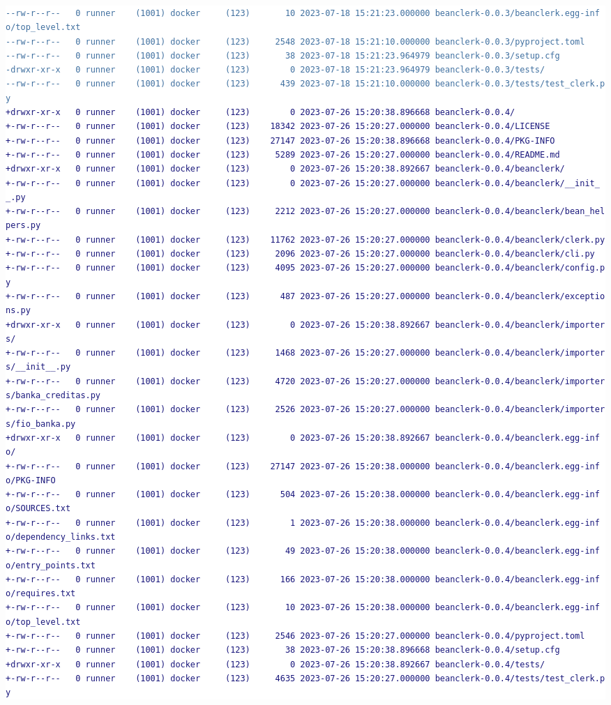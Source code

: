 ```diff
--rw-r--r--   0 runner    (1001) docker     (123)       10 2023-07-18 15:21:23.000000 beanclerk-0.0.3/beanclerk.egg-info/top_level.txt
--rw-r--r--   0 runner    (1001) docker     (123)     2548 2023-07-18 15:21:10.000000 beanclerk-0.0.3/pyproject.toml
--rw-r--r--   0 runner    (1001) docker     (123)       38 2023-07-18 15:21:23.964979 beanclerk-0.0.3/setup.cfg
-drwxr-xr-x   0 runner    (1001) docker     (123)        0 2023-07-18 15:21:23.964979 beanclerk-0.0.3/tests/
--rw-r--r--   0 runner    (1001) docker     (123)      439 2023-07-18 15:21:10.000000 beanclerk-0.0.3/tests/test_clerk.py
+drwxr-xr-x   0 runner    (1001) docker     (123)        0 2023-07-26 15:20:38.896668 beanclerk-0.0.4/
+-rw-r--r--   0 runner    (1001) docker     (123)    18342 2023-07-26 15:20:27.000000 beanclerk-0.0.4/LICENSE
+-rw-r--r--   0 runner    (1001) docker     (123)    27147 2023-07-26 15:20:38.896668 beanclerk-0.0.4/PKG-INFO
+-rw-r--r--   0 runner    (1001) docker     (123)     5289 2023-07-26 15:20:27.000000 beanclerk-0.0.4/README.md
+drwxr-xr-x   0 runner    (1001) docker     (123)        0 2023-07-26 15:20:38.892667 beanclerk-0.0.4/beanclerk/
+-rw-r--r--   0 runner    (1001) docker     (123)        0 2023-07-26 15:20:27.000000 beanclerk-0.0.4/beanclerk/__init__.py
+-rw-r--r--   0 runner    (1001) docker     (123)     2212 2023-07-26 15:20:27.000000 beanclerk-0.0.4/beanclerk/bean_helpers.py
+-rw-r--r--   0 runner    (1001) docker     (123)    11762 2023-07-26 15:20:27.000000 beanclerk-0.0.4/beanclerk/clerk.py
+-rw-r--r--   0 runner    (1001) docker     (123)     2096 2023-07-26 15:20:27.000000 beanclerk-0.0.4/beanclerk/cli.py
+-rw-r--r--   0 runner    (1001) docker     (123)     4095 2023-07-26 15:20:27.000000 beanclerk-0.0.4/beanclerk/config.py
+-rw-r--r--   0 runner    (1001) docker     (123)      487 2023-07-26 15:20:27.000000 beanclerk-0.0.4/beanclerk/exceptions.py
+drwxr-xr-x   0 runner    (1001) docker     (123)        0 2023-07-26 15:20:38.892667 beanclerk-0.0.4/beanclerk/importers/
+-rw-r--r--   0 runner    (1001) docker     (123)     1468 2023-07-26 15:20:27.000000 beanclerk-0.0.4/beanclerk/importers/__init__.py
+-rw-r--r--   0 runner    (1001) docker     (123)     4720 2023-07-26 15:20:27.000000 beanclerk-0.0.4/beanclerk/importers/banka_creditas.py
+-rw-r--r--   0 runner    (1001) docker     (123)     2526 2023-07-26 15:20:27.000000 beanclerk-0.0.4/beanclerk/importers/fio_banka.py
+drwxr-xr-x   0 runner    (1001) docker     (123)        0 2023-07-26 15:20:38.892667 beanclerk-0.0.4/beanclerk.egg-info/
+-rw-r--r--   0 runner    (1001) docker     (123)    27147 2023-07-26 15:20:38.000000 beanclerk-0.0.4/beanclerk.egg-info/PKG-INFO
+-rw-r--r--   0 runner    (1001) docker     (123)      504 2023-07-26 15:20:38.000000 beanclerk-0.0.4/beanclerk.egg-info/SOURCES.txt
+-rw-r--r--   0 runner    (1001) docker     (123)        1 2023-07-26 15:20:38.000000 beanclerk-0.0.4/beanclerk.egg-info/dependency_links.txt
+-rw-r--r--   0 runner    (1001) docker     (123)       49 2023-07-26 15:20:38.000000 beanclerk-0.0.4/beanclerk.egg-info/entry_points.txt
+-rw-r--r--   0 runner    (1001) docker     (123)      166 2023-07-26 15:20:38.000000 beanclerk-0.0.4/beanclerk.egg-info/requires.txt
+-rw-r--r--   0 runner    (1001) docker     (123)       10 2023-07-26 15:20:38.000000 beanclerk-0.0.4/beanclerk.egg-info/top_level.txt
+-rw-r--r--   0 runner    (1001) docker     (123)     2546 2023-07-26 15:20:27.000000 beanclerk-0.0.4/pyproject.toml
+-rw-r--r--   0 runner    (1001) docker     (123)       38 2023-07-26 15:20:38.896668 beanclerk-0.0.4/setup.cfg
+drwxr-xr-x   0 runner    (1001) docker     (123)        0 2023-07-26 15:20:38.892667 beanclerk-0.0.4/tests/
+-rw-r--r--   0 runner    (1001) docker     (123)     4635 2023-07-26 15:20:27.000000 beanclerk-0.0.4/tests/test_clerk.py
```